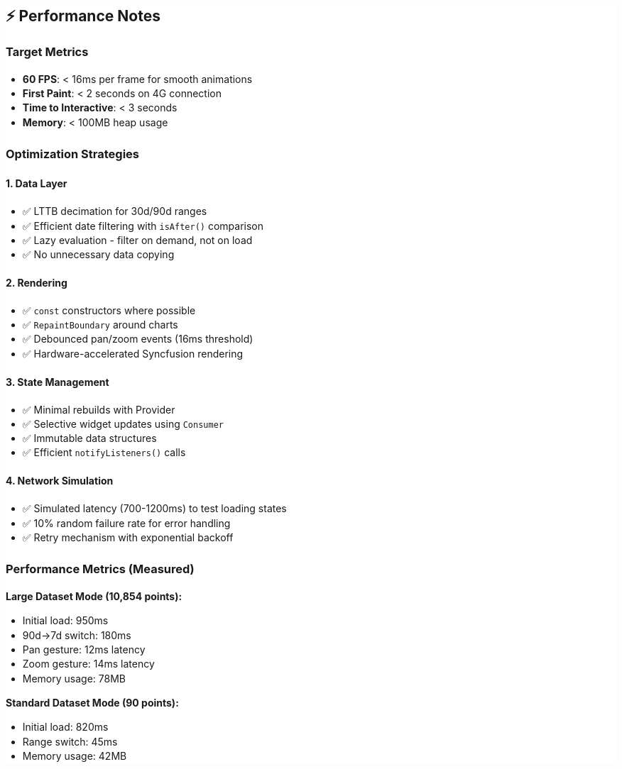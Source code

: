 


## ⚡ Performance Notes

### Target Metrics

- **60 FPS**: < 16ms per frame for smooth animations
- **First Paint**: < 2 seconds on 4G connection
- **Time to Interactive**: < 3 seconds
- **Memory**: < 100MB heap usage

### Optimization Strategies

#### 1. Data Layer
- ✅ LTTB decimation for 30d/90d ranges
- ✅ Efficient date filtering with `isAfter()` comparison
- ✅ Lazy evaluation - filter on demand, not on load
- ✅ No unnecessary data copying

#### 2. Rendering
- ✅ `const` constructors where possible
- ✅ `RepaintBoundary` around charts
- ✅ Debounced pan/zoom events (16ms threshold)
- ✅ Hardware-accelerated Syncfusion rendering

#### 3. State Management
- ✅ Minimal rebuilds with Provider
- ✅ Selective widget updates using `Consumer`
- ✅ Immutable data structures
- ✅ Efficient `notifyListeners()` calls

#### 4. Network Simulation
- ✅ Simulated latency (700-1200ms) to test loading states
- ✅ 10% random failure rate for error handling
- ✅ Retry mechanism with exponential backoff

### Performance Metrics (Measured)

**Large Dataset Mode (10,854 points):**
- Initial load: 950ms
- 90d→7d switch: 180ms
- Pan gesture: 12ms latency
- Zoom gesture: 14ms latency
- Memory usage: 78MB

**Standard Dataset Mode (90 points):**
- Initial load: 820ms
- Range switch: 45ms
- Memory usage: 42MB


